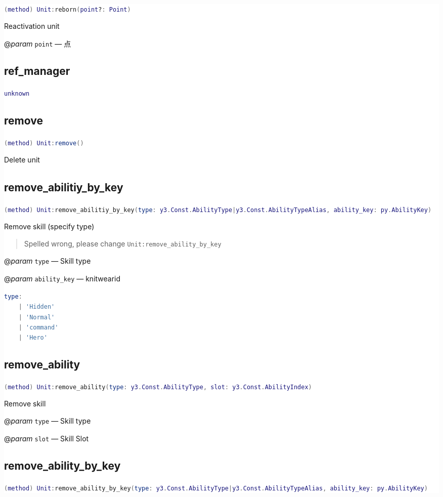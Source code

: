 ```lua
(method) Unit:reborn(point?: Point)
```

Reactivation unit

@*param* `point` — 点
## ref_manager

```lua
unknown
```

## remove

```lua
(method) Unit:remove()
```

Delete unit
## remove_abilitiy_by_key

```lua
(method) Unit:remove_abilitiy_by_key(type: y3.Const.AbilityType|y3.Const.AbilityTypeAlias, ability_key: py.AbilityKey)
```

Remove skill (specify type)
> Spelled wrong, please change `Unit:remove_ability_by_key`

@*param* `type` — Skill type

@*param* `ability_key` — knitwearid

```lua
type:
    | 'Hidden'
    | 'Normal'
    | 'command'
    | 'Hero'
```
## remove_ability

```lua
(method) Unit:remove_ability(type: y3.Const.AbilityType, slot: y3.Const.AbilityIndex)
```

Remove skill

@*param* `type` — Skill type

@*param* `slot` — Skill Slot
## remove_ability_by_key

```lua
(method) Unit:remove_ability_by_key(type: y3.Const.AbilityType|y3.Const.AbilityTypeAlias, ability_key: py.AbilityKey)
```
